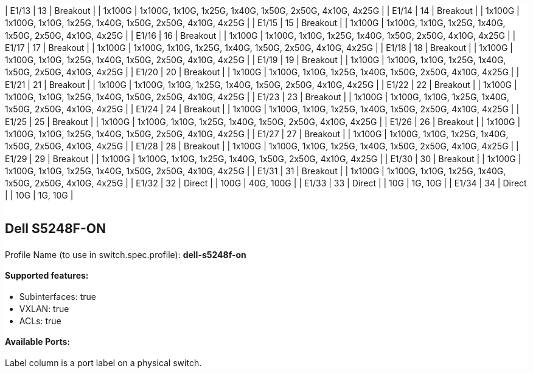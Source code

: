| E1/13 | 13 | Breakout |  | 1x100G | 1x100G, 1x10G, 1x25G, 1x40G, 1x50G, 2x50G, 4x10G, 4x25G |
| E1/14 | 14 | Breakout |  | 1x100G | 1x100G, 1x10G, 1x25G, 1x40G, 1x50G, 2x50G, 4x10G, 4x25G |
| E1/15 | 15 | Breakout |  | 1x100G | 1x100G, 1x10G, 1x25G, 1x40G, 1x50G, 2x50G, 4x10G, 4x25G |
| E1/16 | 16 | Breakout |  | 1x100G | 1x100G, 1x10G, 1x25G, 1x40G, 1x50G, 2x50G, 4x10G, 4x25G |
| E1/17 | 17 | Breakout |  | 1x100G | 1x100G, 1x10G, 1x25G, 1x40G, 1x50G, 2x50G, 4x10G, 4x25G |
| E1/18 | 18 | Breakout |  | 1x100G | 1x100G, 1x10G, 1x25G, 1x40G, 1x50G, 2x50G, 4x10G, 4x25G |
| E1/19 | 19 | Breakout |  | 1x100G | 1x100G, 1x10G, 1x25G, 1x40G, 1x50G, 2x50G, 4x10G, 4x25G |
| E1/20 | 20 | Breakout |  | 1x100G | 1x100G, 1x10G, 1x25G, 1x40G, 1x50G, 2x50G, 4x10G, 4x25G |
| E1/21 | 21 | Breakout |  | 1x100G | 1x100G, 1x10G, 1x25G, 1x40G, 1x50G, 2x50G, 4x10G, 4x25G |
| E1/22 | 22 | Breakout |  | 1x100G | 1x100G, 1x10G, 1x25G, 1x40G, 1x50G, 2x50G, 4x10G, 4x25G |
| E1/23 | 23 | Breakout |  | 1x100G | 1x100G, 1x10G, 1x25G, 1x40G, 1x50G, 2x50G, 4x10G, 4x25G |
| E1/24 | 24 | Breakout |  | 1x100G | 1x100G, 1x10G, 1x25G, 1x40G, 1x50G, 2x50G, 4x10G, 4x25G |
| E1/25 | 25 | Breakout |  | 1x100G | 1x100G, 1x10G, 1x25G, 1x40G, 1x50G, 2x50G, 4x10G, 4x25G |
| E1/26 | 26 | Breakout |  | 1x100G | 1x100G, 1x10G, 1x25G, 1x40G, 1x50G, 2x50G, 4x10G, 4x25G |
| E1/27 | 27 | Breakout |  | 1x100G | 1x100G, 1x10G, 1x25G, 1x40G, 1x50G, 2x50G, 4x10G, 4x25G |
| E1/28 | 28 | Breakout |  | 1x100G | 1x100G, 1x10G, 1x25G, 1x40G, 1x50G, 2x50G, 4x10G, 4x25G |
| E1/29 | 29 | Breakout |  | 1x100G | 1x100G, 1x10G, 1x25G, 1x40G, 1x50G, 2x50G, 4x10G, 4x25G |
| E1/30 | 30 | Breakout |  | 1x100G | 1x100G, 1x10G, 1x25G, 1x40G, 1x50G, 2x50G, 4x10G, 4x25G |
| E1/31 | 31 | Breakout |  | 1x100G | 1x100G, 1x10G, 1x25G, 1x40G, 1x50G, 2x50G, 4x10G, 4x25G |
| E1/32 | 32 | Direct |  | 100G | 40G, 100G |
| E1/33 | 33 | Direct |  | 10G | 1G, 10G |
| E1/34 | 34 | Direct |  | 10G | 1G, 10G |


## Dell S5248F-ON

Profile Name (to use in switch.spec.profile): **dell-s5248f-on**

**Supported features:**

- Subinterfaces: true
- VXLAN: true
- ACLs: true

**Available Ports:**

Label column is a port label on a physical switch.
